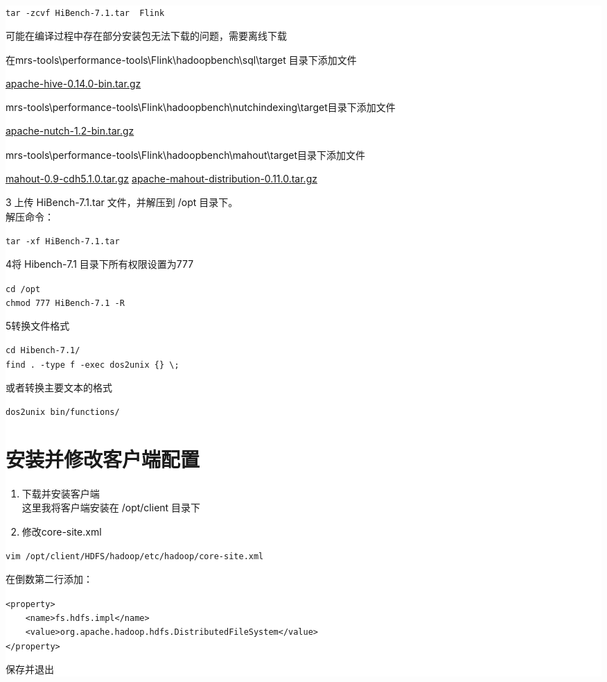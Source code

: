 ```
tar -zcvf HiBench-7.1.tar  Flink
```

可能在编译过程中存在部分安装包无法下载的问题，需要离线下载

在mrs-tools\performance-tools\Flink\hadoopbench\sql\target 目录下添加文件

 [apache-hive-0.14.0-bin.tar.gz](hadoopbench\sql\target\apache-hive-0.14.0-bin.tar.gz) 

mrs-tools\performance-tools\Flink\hadoopbench\nutchindexing\target目录下添加文件

 [apache-nutch-1.2-bin.tar.gz](hadoopbench\nutchindexing\target\apache-nutch-1.2-bin.tar.gz) 

mrs-tools\performance-tools\Flink\hadoopbench\mahout\target目录下添加文件

 [mahout-0.9-cdh5.1.0.tar.gz](hadoopbench\mahout\target\mahout-0.9-cdh5.1.0.tar.gz)  [apache-mahout-distribution-0.11.0.tar.gz](hadoopbench\mahout\target\apache-mahout-distribution-0.11.0.tar.gz) 

3 上传 HiBench-7.1.tar 文件，并解压到 /opt 目录下。  
解压命令：

```
tar -xf HiBench-7.1.tar   
```

4将 Hibench-7.1 目录下所有权限设置为777

```
cd /opt
chmod 777 HiBench-7.1 -R
```

5转换文件格式

```
cd Hibench-7.1/
find . -type f -exec dos2unix {} \;
```

或者转换主要文本的格式

```
dos2unix bin/functions/
```

# 安装并修改客户端配置

1. 下载并安装客户端  
这里我将客户端安装在 /opt/client 目录下

2. 修改core-site.xml
```bash 
vim /opt/client/HDFS/hadoop/etc/hadoop/core-site.xml
```

在倒数第二行添加：
```
<property>
    <name>fs.hdfs.impl</name>
    <value>org.apache.hadoop.hdfs.DistributedFileSystem</value>
</property>
```
保存并退出
